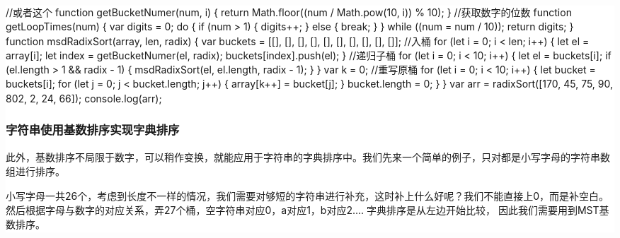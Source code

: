 //或者这个
function getBucketNumer(<span class="hljs-built_in">num</span>, i) {
    <span class="hljs-built_in">return</span> Math.<span class="hljs-built_in">floor</span>((<span class="hljs-built_in">num</span> / Math.pow(<span class="hljs-number">10</span>, i)) <span class="hljs-symbol">%</span> <span class="hljs-number">10</span>);
}
//获取数字的位数
function getLoopTimes(<span class="hljs-built_in">num</span>) {
    <span class="hljs-built_in">var</span> digits = <span class="hljs-number">0</span>;
    <span class="hljs-keyword">do</span> {
        <span class="hljs-keyword">if</span> (<span class="hljs-built_in">num</span> &gt; <span class="hljs-number">1</span>) {
            digits++;
        } <span class="hljs-keyword">else</span> {
            <span class="hljs-built_in">break</span>;
        }
    } <span class="hljs-keyword">while</span> ((<span class="hljs-built_in">num</span> = <span class="hljs-built_in">num</span> / <span class="hljs-number">10</span>));
    <span class="hljs-built_in">return</span> digits;
}
function msdRadixSort(<span class="hljs-built_in">array</span>, len, radix) {
    <span class="hljs-built_in">var</span> buckets = [[], [], [], [], [], [], [], [], [], []];
    //入桶
    <span class="hljs-keyword">for</span> (<span class="hljs-built_in">let</span> i = <span class="hljs-number">0</span>; i &lt; len; i++) {
        <span class="hljs-built_in">let</span> el = <span class="hljs-built_in">array</span>[i];
        <span class="hljs-built_in">let</span> index = getBucketNumer(el, radix);
        buckets[index].<span class="hljs-built_in">push</span>(el);
    }
    //递归子桶
    <span class="hljs-keyword">for</span> (<span class="hljs-built_in">let</span> i = <span class="hljs-number">0</span>; i &lt; <span class="hljs-number">10</span>; i++) {
        <span class="hljs-built_in">let</span> el = buckets[i];
        <span class="hljs-keyword">if</span> (el.<span class="hljs-built_in">length</span> &gt; <span class="hljs-number">1</span> &amp;&amp; radix - <span class="hljs-number">1</span>) {
            msdRadixSort(el, el.<span class="hljs-built_in">length</span>, radix - <span class="hljs-number">1</span>);
        }
    }
    <span class="hljs-built_in">var</span> k = <span class="hljs-number">0</span>;
    //重写原桶
    <span class="hljs-keyword">for</span> (<span class="hljs-built_in">let</span> i = <span class="hljs-number">0</span>; i &lt; <span class="hljs-number">10</span>; i++) {
        <span class="hljs-built_in">let</span> bucket = buckets[i];
        <span class="hljs-keyword">for</span> (<span class="hljs-built_in">let</span> j = <span class="hljs-number">0</span>; j &lt; bucket.<span class="hljs-built_in">length</span>; j++) {
            <span class="hljs-built_in">array</span>[k++] = bucket[j];
        }
        bucket.<span class="hljs-built_in">length</span> = <span class="hljs-number">0</span>;
    }
}
<span class="hljs-built_in">var</span> arr = radixSort([<span class="hljs-number">170</span>, <span class="hljs-number">45</span>, <span class="hljs-number">75</span>, <span class="hljs-number">90</span>, <span class="hljs-number">802</span>, <span class="hljs-number">2</span>, <span class="hljs-number">24</span>, <span class="hljs-number">66</span>]);
console.<span class="hljs-built_in">log</span>(arr);</code></pre>
<h3 id="articleHeader5">字符串使用基数排序实现字典排序</h3>
<p>此外，基数排序不局限于数字，可以稍作变换，就能应用于字符串的字典排序中。我们先来一个简单的例子，只对都是小写字母的字符串数组进行排序。</p>
<p>小写字母一共26个，考虑到长度不一样的情况，我们需要对够短的字符串进行补充，这时补上什么好呢？我们不能直接上0，而是补空白。然后根据字母与数字的对应关系，弄27个桶，空字符串对应0，a对应1，b对应2.... 字典排序是从左边开始比较， 因此我们需要用到MST基数排序。</p>
<div class="widget-codetool" style="display:none;">
      <div class="widget-codetool--inner">
      <span class="selectCode code-tool" data-toggle="tooltip" data-placement="top" title="" data-original-title="全选"></span>
